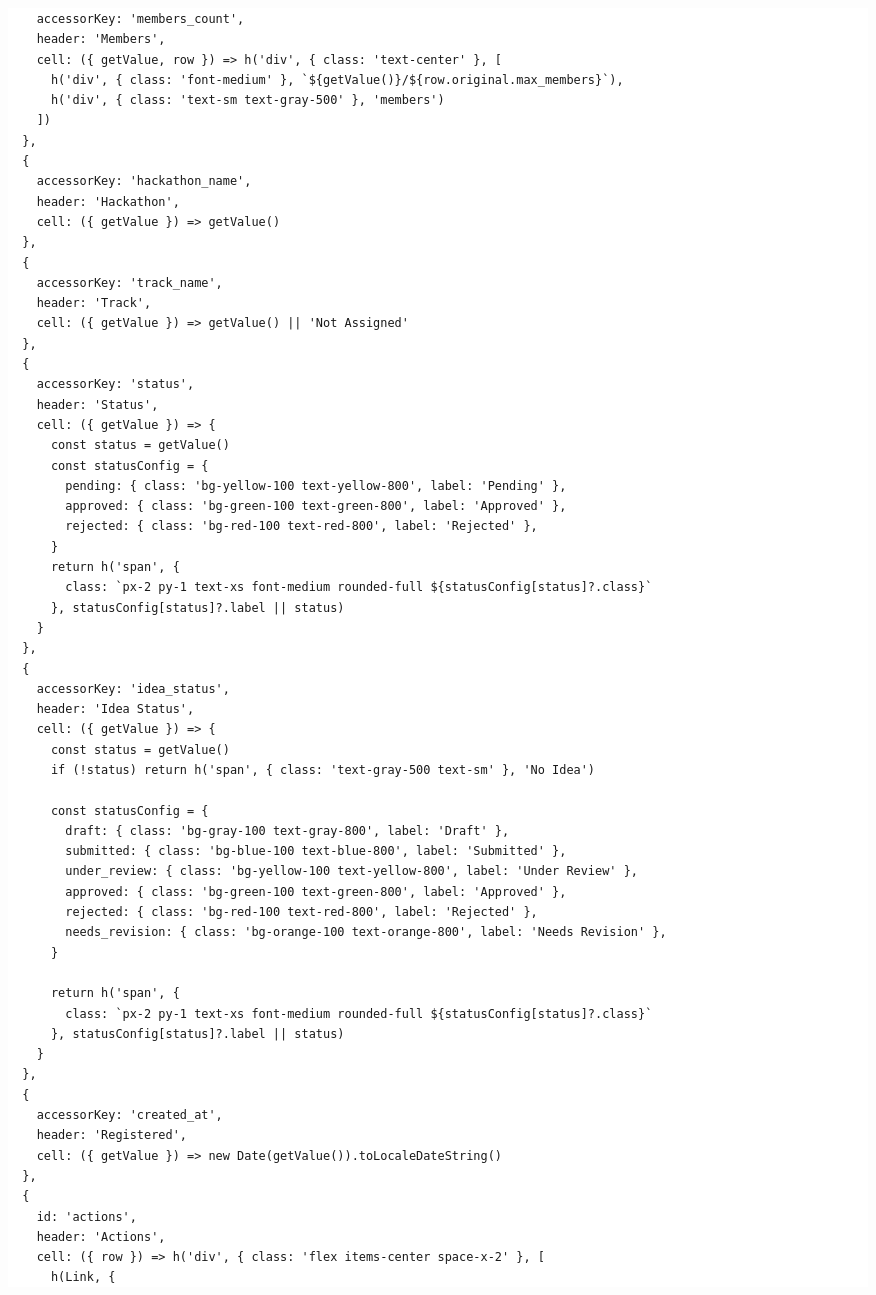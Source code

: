 ```vue
    accessorKey: 'members_count',
    header: 'Members',
    cell: ({ getValue, row }) => h('div', { class: 'text-center' }, [
      h('div', { class: 'font-medium' }, `${getValue()}/${row.original.max_members}`),
      h('div', { class: 'text-sm text-gray-500' }, 'members')
    ])
  },
  {
    accessorKey: 'hackathon_name', 
    header: 'Hackathon',
    cell: ({ getValue }) => getValue()
  },
  {
    accessorKey: 'track_name',
    header: 'Track', 
    cell: ({ getValue }) => getValue() || 'Not Assigned'
  },
  {
    accessorKey: 'status',
    header: 'Status',
    cell: ({ getValue }) => {
      const status = getValue()
      const statusConfig = {
        pending: { class: 'bg-yellow-100 text-yellow-800', label: 'Pending' },
        approved: { class: 'bg-green-100 text-green-800', label: 'Approved' },
        rejected: { class: 'bg-red-100 text-red-800', label: 'Rejected' },
      }
      return h('span', { 
        class: `px-2 py-1 text-xs font-medium rounded-full ${statusConfig[status]?.class}` 
      }, statusConfig[status]?.label || status)
    }
  },
  {
    accessorKey: 'idea_status',
    header: 'Idea Status',
    cell: ({ getValue }) => {
      const status = getValue()
      if (!status) return h('span', { class: 'text-gray-500 text-sm' }, 'No Idea')
      
      const statusConfig = {
        draft: { class: 'bg-gray-100 text-gray-800', label: 'Draft' },
        submitted: { class: 'bg-blue-100 text-blue-800', label: 'Submitted' }, 
        under_review: { class: 'bg-yellow-100 text-yellow-800', label: 'Under Review' },
        approved: { class: 'bg-green-100 text-green-800', label: 'Approved' },
        rejected: { class: 'bg-red-100 text-red-800', label: 'Rejected' },
        needs_revision: { class: 'bg-orange-100 text-orange-800', label: 'Needs Revision' },
      }
      
      return h('span', { 
        class: `px-2 py-1 text-xs font-medium rounded-full ${statusConfig[status]?.class}` 
      }, statusConfig[status]?.label || status)
    }
  },
  {
    accessorKey: 'created_at',
    header: 'Registered',
    cell: ({ getValue }) => new Date(getValue()).toLocaleDateString()
  },
  {
    id: 'actions',
    header: 'Actions',
    cell: ({ row }) => h('div', { class: 'flex items-center space-x-2' }, [
      h(Link, {
```